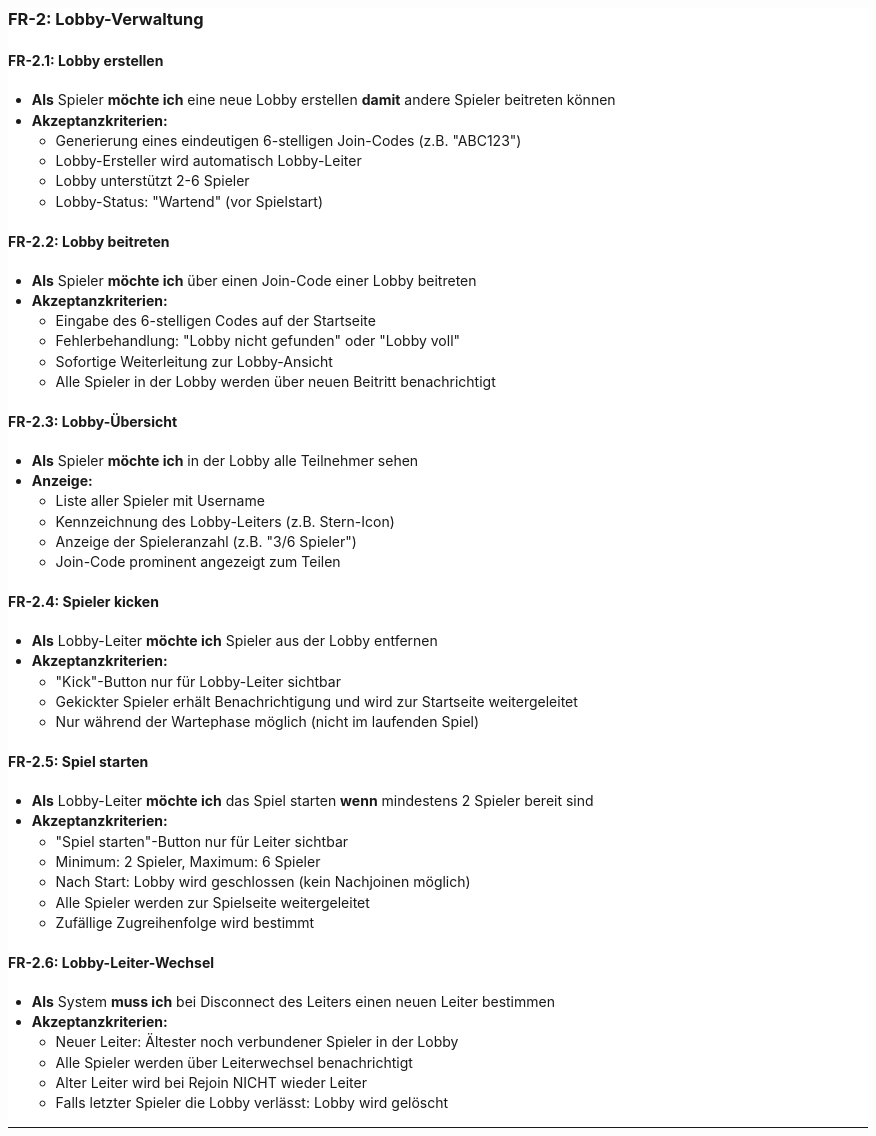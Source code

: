 
### FR-2: Lobby-Verwaltung

#### FR-2.1: Lobby erstellen
- **Als** Spieler **möchte ich** eine neue Lobby erstellen **damit** andere Spieler beitreten können
- **Akzeptanzkriterien:**
  - Generierung eines eindeutigen 6-stelligen Join-Codes (z.B. "ABC123")
  - Lobby-Ersteller wird automatisch Lobby-Leiter
  - Lobby unterstützt 2-6 Spieler
  - Lobby-Status: "Wartend" (vor Spielstart)

#### FR-2.2: Lobby beitreten
- **Als** Spieler **möchte ich** über einen Join-Code einer Lobby beitreten
- **Akzeptanzkriterien:**
  - Eingabe des 6-stelligen Codes auf der Startseite
  - Fehlerbehandlung: "Lobby nicht gefunden" oder "Lobby voll"
  - Sofortige Weiterleitung zur Lobby-Ansicht
  - Alle Spieler in der Lobby werden über neuen Beitritt benachrichtigt

#### FR-2.3: Lobby-Übersicht
- **Als** Spieler **möchte ich** in der Lobby alle Teilnehmer sehen
- **Anzeige:**
  - Liste aller Spieler mit Username
  - Kennzeichnung des Lobby-Leiters (z.B. Stern-Icon)
  - Anzeige der Spieleranzahl (z.B. "3/6 Spieler")
  - Join-Code prominent angezeigt zum Teilen

#### FR-2.4: Spieler kicken
- **Als** Lobby-Leiter **möchte ich** Spieler aus der Lobby entfernen
- **Akzeptanzkriterien:**
  - "Kick"-Button nur für Lobby-Leiter sichtbar
  - Gekickter Spieler erhält Benachrichtigung und wird zur Startseite weitergeleitet
  - Nur während der Wartephase möglich (nicht im laufenden Spiel)

#### FR-2.5: Spiel starten
- **Als** Lobby-Leiter **möchte ich** das Spiel starten **wenn** mindestens 2 Spieler bereit sind
- **Akzeptanzkriterien:**
  - "Spiel starten"-Button nur für Leiter sichtbar
  - Minimum: 2 Spieler, Maximum: 6 Spieler
  - Nach Start: Lobby wird geschlossen (kein Nachjoinen möglich)
  - Alle Spieler werden zur Spielseite weitergeleitet
  - Zufällige Zugreihenfolge wird bestimmt

#### FR-2.6: Lobby-Leiter-Wechsel
- **Als** System **muss ich** bei Disconnect des Leiters einen neuen Leiter bestimmen
- **Akzeptanzkriterien:**
  - Neuer Leiter: Ältester noch verbundener Spieler in der Lobby
  - Alle Spieler werden über Leiterwechsel benachrichtigt
  - Alter Leiter wird bei Rejoin NICHT wieder Leiter
  - Falls letzter Spieler die Lobby verlässt: Lobby wird gelöscht

---